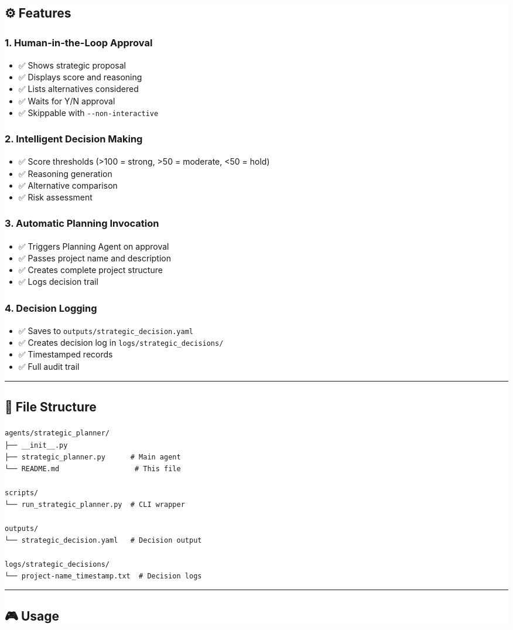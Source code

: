 
## ⚙️ Features

### **1. Human-in-the-Loop Approval**
- ✅ Shows strategic proposal
- ✅ Displays score and reasoning
- ✅ Lists alternatives considered
- ✅ Waits for Y/N approval
- ✅ Skippable with `--non-interactive`

### **2. Intelligent Decision Making**
- ✅ Score thresholds (>100 = strong, >50 = moderate, <50 = hold)
- ✅ Reasoning generation
- ✅ Alternative comparison
- ✅ Risk assessment

### **3. Automatic Planning Invocation**
- ✅ Triggers Planning Agent on approval
- ✅ Passes project name and description
- ✅ Creates complete project structure
- ✅ Logs decision trail

### **4. Decision Logging**
- ✅ Saves to `outputs/strategic_decision.yaml`
- ✅ Creates decision log in `logs/strategic_decisions/`
- ✅ Timestamped records
- ✅ Full audit trail

---

## 📁 File Structure

```
agents/strategic_planner/
├── __init__.py
├── strategic_planner.py      # Main agent
└── README.md                  # This file

scripts/
└── run_strategic_planner.py  # CLI wrapper

outputs/
└── strategic_decision.yaml   # Decision output

logs/strategic_decisions/
└── project-name_timestamp.txt  # Decision logs
```

---

## 🎮 Usage
